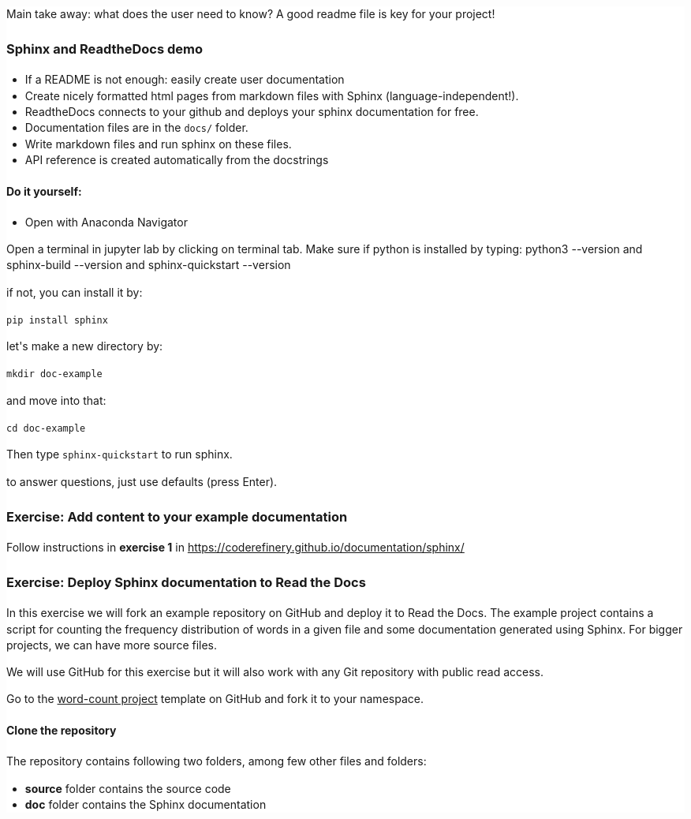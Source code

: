 Main take away: what does the user need to know? A good readme file is key for your project!

### Sphinx and ReadtheDocs demo

- If a README is not enough: easily create user documentation
- Create nicely formatted html pages from markdown files with Sphinx (language-independent!). 
- ReadtheDocs connects to your github and deploys your sphinx documentation for free.
- Documentation files are in the `docs/` folder.
- Write markdown files and run sphinx on these files.
- API reference is created automatically from the docstrings

#### Do it yourself:
- Open with Anaconda Navigator

Open a terminal in jupyter lab by clicking on terminal tab. 
Make sure if python is installed by typing: python3 --version
and sphinx-build --version
and sphinx-quickstart --version

if not, you can install it by:
```
pip install sphinx
```

let's make a new directory by:
```
mkdir doc-example
```

and move into that:
```
cd doc-example
```

Then type `sphinx-quickstart` to run sphinx.

to answer questions, just use defaults (press Enter).

### Exercise: Add content to your example documentation
Follow instructions in **exercise 1** in https://coderefinery.github.io/documentation/sphinx/


### Exercise: Deploy Sphinx documentation to Read the Docs

In this exercise we will fork an example repository on GitHub and deploy it to Read the Docs. The example project contains a script for counting the frequency distribution of words in a given file and some documentation generated using Sphinx. For bigger projects, we can have more source files.

We will use GitHub for this exercise but it will also work with any Git repository with public read access.

Go to the [word-count project](https://github.com/coderefinery/word-count/generate) template on GitHub and fork it to your namespace.

#### Clone the repository
The repository contains following two folders, among few other files and folders:
* **source** folder contains the source code
* **doc** folder contains the Sphinx documentation
 